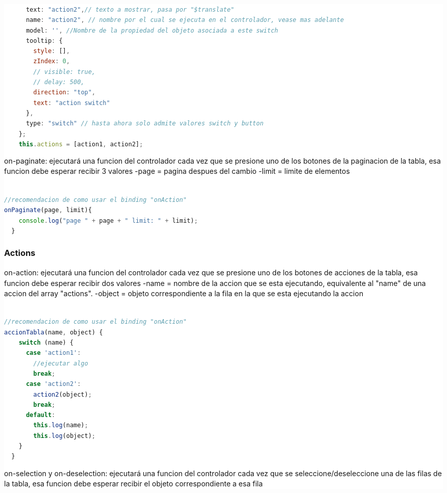 ```javascript
      text: "action2",// texto a mostrar, pasa por "$translate"
      name: "action2", // nombre por el cual se ejecuta en el controlador, vease mas adelante
      model: '', //Nombre de la propiedad del objeto asociada a este switch
      tooltip: {
        style: [],
        zIndex: 0,
        // visible: true,
        // delay: 500,
        direction: "top",
        text: "action switch"
      },
      type: "switch" // hasta ahora solo admite valores switch y button
    };
    this.actions = [action1, action2];

```

on-paginate: ejecutará una funcion del controlador cada vez que se presione uno de los botones de la paginacion de la tabla, esa funcion debe esperar recibir 3 valores
    -page = pagina despues del cambio
    -limit = limite de elementos

```javascript

//recomendacion de como usar el binding "onAction"
onPaginate(page, limit){
    console.log("page " + page + " limit: " + limit);
  }

```

### Actions

on-action: ejecutará una funcion del controlador cada vez que se presione uno de los botones de acciones de la tabla, esa funcion debe esperar recibir dos valores
    -name = nombre de la accion que se esta ejecutando, equivalente al "name" de una accion del array "actions".
    -object = objeto correspondiente a la fila en la que se esta ejecutando la accion

```javascript

//recomendacion de como usar el binding "onAction"
accionTabla(name, object) {
    switch (name) {
      case 'action1':
        //ejecutar algo
        break;
      case 'action2':
        action2(object);
        break;
      default:
        this.log(name);
        this.log(object);
    }
  }

```
on-selection y on-deselection: ejecutará una funcion del controlador cada vez que se seleccione/deseleccione una de las filas de la tabla, esa funcion debe esperar recibir el objeto correspondiente a esa fila
